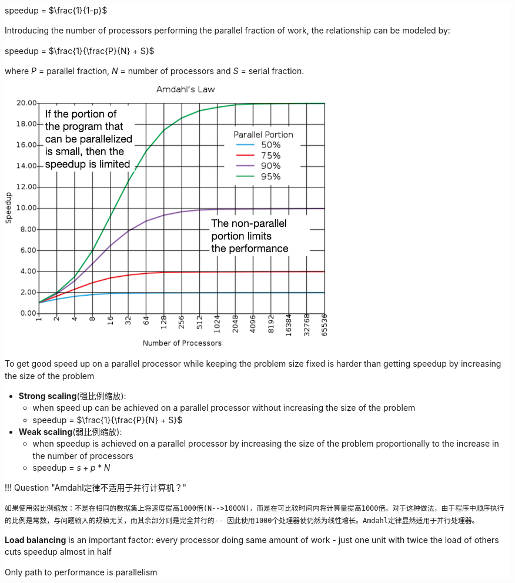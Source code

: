 speedup = $\frac{1}{1-p}$

Introducing the number of processors performing the parallel fraction of work, the relationship can be modeled by:

speedup = $\frac{1}{\frac{P}{N} + S}$

where $P$ = parallel fraction, $N$ = number of processors and $S$ = serial fraction.

![amdahls_law](figures/amdahls_law.png)


To get good speed up on a parallel processor while keeping the problem size fixed is harder than getting speedup by increasing the size of the problem

* **Strong scaling**(强比例缩放): 
    * when speed up can be achieved on a parallel processor without increasing the size of the problem
    * speedup = $\frac{1}{\frac{P}{N} + S}$
* **Weak scaling**(弱比例缩放): 
    * when speedup is achieved on a parallel processor by increasing the size of the problem proportionally to the increase in the number of processors
    * speedup = $s + p* N$

!!! Question "Amdahl定律不适用于并行计算机？"
    
    如果使用弱比例缩放：不是在相同的数据集上将速度提高1000倍(N-->1000N)，而是在可比较时间内将计算量提高1000倍。对于这种做法，由于程序中顺序执行的比例是常数，与问题输入的规模无关，而其余部分则是完全并行的-- 因此使用1000个处理器使仍然为线性增长。Amdahl定律显然适用于并行处理器。



**Load balancing** is an important factor: every processor doing same amount of work
    - just one unit with twice the load of others cuts speedup almost in half


Only path to performance is parallelism
